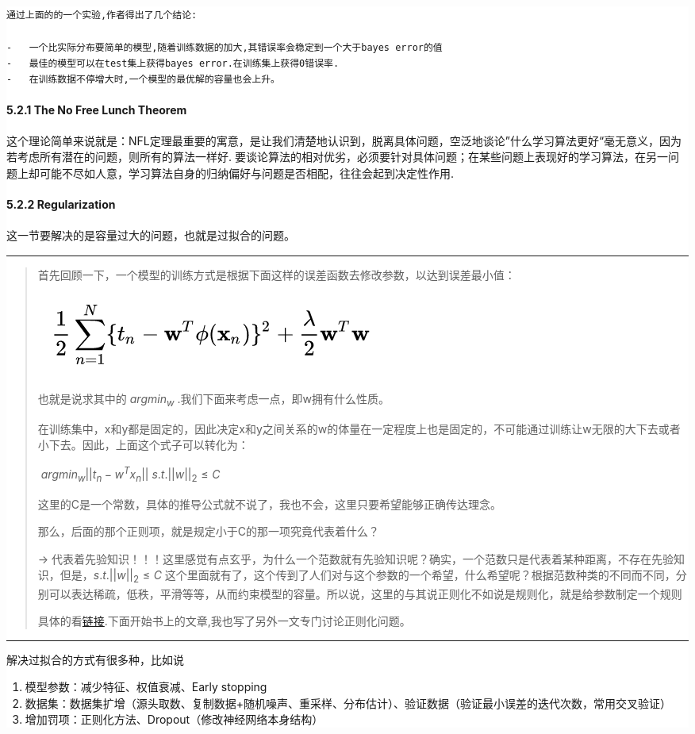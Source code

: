     通过上面的的一个实验,作者得出了几个结论:

    -   一个比实际分布要简单的模型,随着训练数据的加大,其错误率会稳定到一个大于bayes error的值
    -   最佳的模型可以在test集上获得bayes error.在训练集上获得0错误率.
    -   在训练数据不停增大时,一个模型的最优解的容量也会上升。







#### 5.2.1 The No Free Lunch Theorem

这个理论简单来说就是：NFL定理最重要的寓意，是让我们清楚地认识到，脱离具体问题，空泛地谈论”什么学习算法更好“毫无意义，因为若考虑所有潜在的问题，则所有的算法一样好. 要谈论算法的相对优劣，必须要针对具体问题；在某些问题上表现好的学习算法，在另一问题上却可能不尽如人意，学习算法自身的归纳偏好与问题是否相配，往往会起到决定性作用.



#### 5.2.2 Regularization

这一节要解决的是容量过大的问题，也就是过拟合的问题。

------

>   首先回顾一下，一个模型的训练方式是根据下面这样的误差函数去修改参数，以达到误差最小值：
>
>   ![](./pictures/28.png)
>
>   也就是说求其中的 $argmin_w$ .我们下面来考虑一点，即w拥有什么性质。
>
>   在训练集中，x和y都是固定的，因此决定x和y之间关系的w的体量在一定程度上也是固定的，不可能通过训练让w无限的大下去或者小下去。因此，上面这个式子可以转化为：
>
>   ​			$argmin_w ||t_n -w^Tx_n||$   $s.t.||w||_2 \leq C$
>
>   这里的C是一个常数，具体的推导公式就不说了，我也不会，这里只要希望能够正确传达理念。
>
>   那么，后面的那个正则项，就是规定小于C的那一项究竟代表着什么？
>
>   -> 代表着先验知识！！！这里感觉有点玄乎，为什么一个范数就有先验知识呢？确实，一个范数只是代表着某种距离，不存在先验知识，但是，$s.t.||w||_2 \leq C$ 这个里面就有了，这个传到了人们对与这个参数的一个希望，什么希望呢？根据范数种类的不同而不同，分别可以表达稀疏，低秩，平滑等等，从而约束模型的容量。所以说，这里的与其说正则化不如说是规则化，就是给参数制定一个规则
>
>   具体的看[链接](blog.csdn.net/zouxy09/article/details/24971995).下面开始书上的文章,我也写了另外一文专门讨论正则化问题。

-----

解决过拟合的方式有很多种，比如说

1.  模型参数：减少特征、权值衰减、Early stopping
2.  数据集：数据集扩增（源头取数、复制数据+随机噪声、重采样、分布估计）、验证数据（验证最小误差的迭代次数，常用交叉验证）
3.  增加罚项：正则化方法、Dropout（修改神经网络本身结构）
